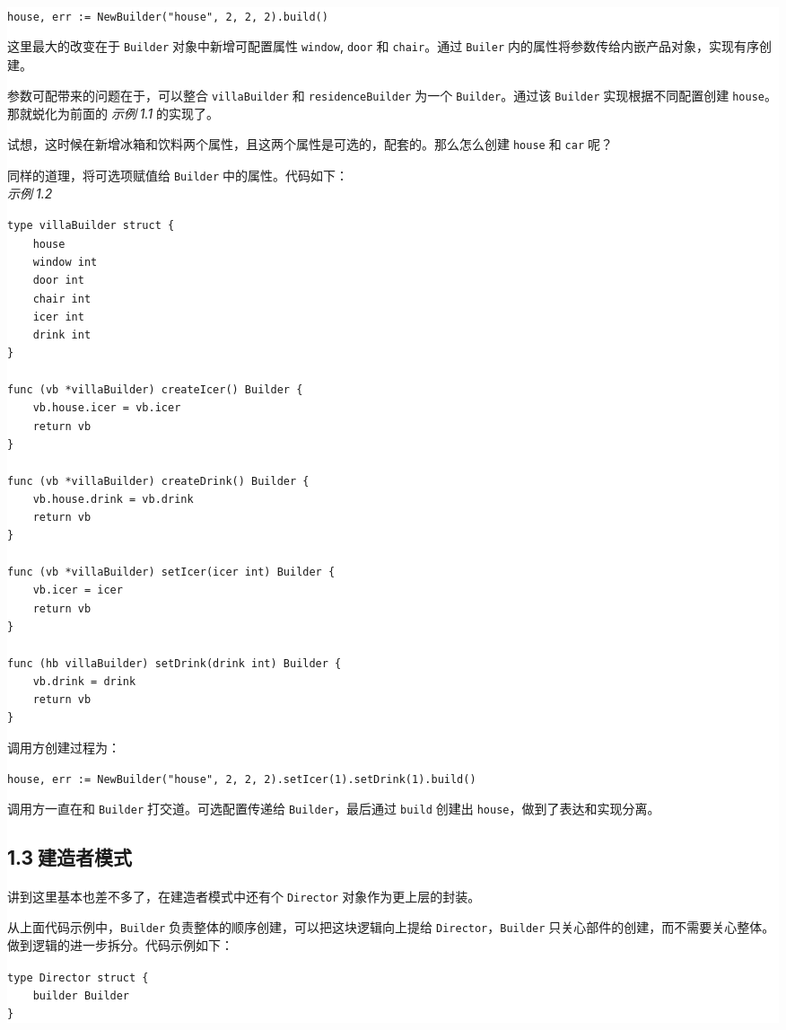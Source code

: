     house, err := NewBuilder("house", 2, 2, 2).build()
    

这里最大的改变在于 `Builder` 对象中新增可配置属性 `window`, `door` 和 `chair`。通过 `Builer` 内的属性将参数传给内嵌产品对象，实现有序创建。

参数可配带来的问题在于，可以整合 `villaBuilder` 和 `residenceBuilder` 为一个 `Builder`。通过该 `Builder` 实现根据不同配置创建 `house`。  
那就蜕化为前面的 _示例 1.1_ 的实现了。

试想，这时候在新增冰箱和饮料两个属性，且这两个属性是可选的，配套的。那么怎么创建 `house` 和 `car` 呢？

同样的道理，将可选项赋值给 `Builder` 中的属性。代码如下：  
_示例 1.2_

    type villaBuilder struct {
        house
        window int
        door int
        chair int
        icer int
        drink int
    }
    
    func (vb *villaBuilder) createIcer() Builder {
        vb.house.icer = vb.icer
        return vb 
    }
    
    func (vb *villaBuilder) createDrink() Builder {
        vb.house.drink = vb.drink
        return vb
    }
    
    func (vb *villaBuilder) setIcer(icer int) Builder {
        vb.icer = icer
        return vb
    }
    
    func (hb villaBuilder) setDrink(drink int) Builder {
        vb.drink = drink
        return vb
    }
    

调用方创建过程为：

    house, err := NewBuilder("house", 2, 2, 2).setIcer(1).setDrink(1).build()
    

调用方一直在和 `Builder` 打交道。可选配置传递给 `Builder`，最后通过 `build` 创建出 `house`，做到了表达和实现分离。

1.3 建造者模式
---------

讲到这里基本也差不多了，在建造者模式中还有个 `Director` 对象作为更上层的封装。

从上面代码示例中，`Builder` 负责整体的顺序创建，可以把这块逻辑向上提给 `Director`，`Builder` 只关心部件的创建，而不需要关心整体。做到逻辑的进一步拆分。代码示例如下：

    type Director struct {
        builder Builder
    }
    